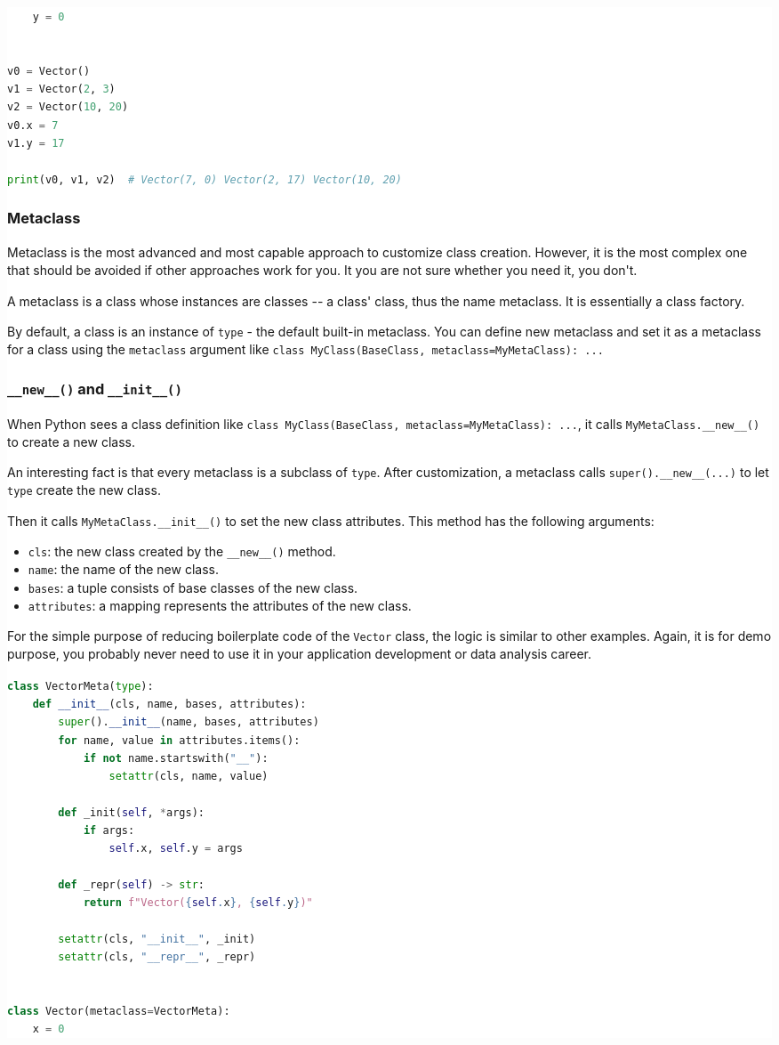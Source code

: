 ```python
    y = 0


v0 = Vector()
v1 = Vector(2, 3)
v2 = Vector(10, 20)
v0.x = 7
v1.y = 17

print(v0, v1, v2)  # Vector(7, 0) Vector(2, 17) Vector(10, 20)
```

### Metaclass

 Metaclass is the most advanced and most capable approach to customize class creation. However, it is the most complex one that should be avoided if other approaches work for you. It you are not sure whether you need it, you don't.

 A metaclass is a class whose instances are classes -- a class' class, thus the name metaclass. It is essentially a class factory.

 By default, a class is an instance of `type` - the default built-in metaclass. You can define new metaclass and set it as a metaclass for a class using the `metaclass` argument like `class MyClass(BaseClass, metaclass=MyMetaClass): ...`

### `__new__()` and `__init__()`

When Python sees a class definition like `class MyClass(BaseClass, metaclass=MyMetaClass): ...`, it calls `MyMetaClass.__new__()` to create a new class.

An interesting fact is that every metaclass is a subclass of `type`. After customization, a metaclass calls `super().__new__(...)` to let `type` create the new class. 

Then it calls `MyMetaClass.__init__()` to set the new class attributes. This method has the following arguments:

- `cls`: the new class created by the `__new__()` method.
- `name`: the name of the new class.
- `bases`: a tuple consists of base classes of the new class.
- `attributes`: a mapping represents the attributes of the new class.

For the simple purpose of reducing boilerplate code of the `Vector` class, the logic is similar to other examples. Again, it is for demo purpose, you probably never need to use it in your application development or data analysis career.


```python
class VectorMeta(type):
    def __init__(cls, name, bases, attributes):
        super().__init__(name, bases, attributes)
        for name, value in attributes.items():
            if not name.startswith("__"):
                setattr(cls, name, value)

        def _init(self, *args):
            if args:
                self.x, self.y = args

        def _repr(self) -> str:
            return f"Vector({self.x}, {self.y})"

        setattr(cls, "__init__", _init)
        setattr(cls, "__repr__", _repr)


class Vector(metaclass=VectorMeta):
    x = 0
```